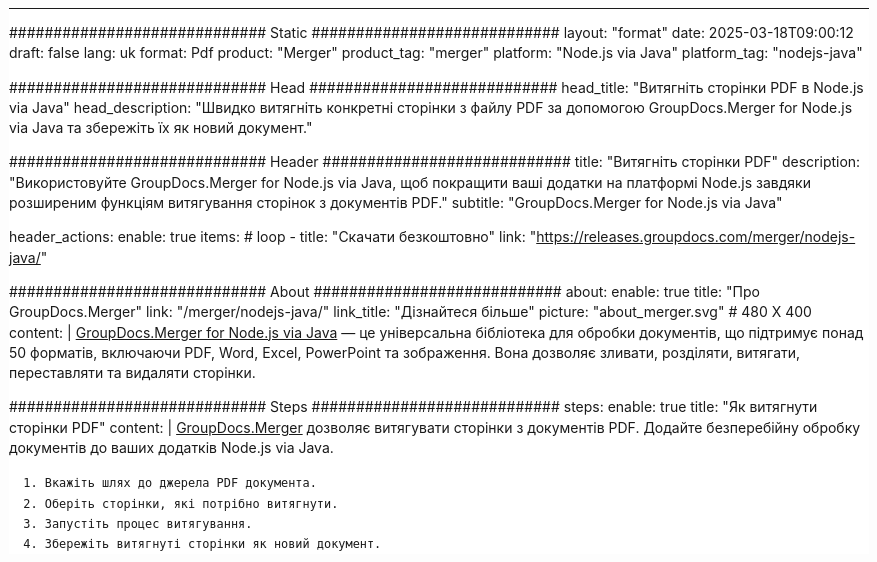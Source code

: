 
---
############################# Static ############################
layout: "format"
date:  2025-03-18T09:00:12
draft: false
lang: uk
format: Pdf
product: "Merger"
product_tag: "merger"
platform: "Node.js via Java"
platform_tag: "nodejs-java"

############################# Head ############################
head_title: "Витягніть сторінки PDF в Node.js via Java"
head_description: "Швидко витягніть конкретні сторінки з файлу PDF за допомогою GroupDocs.Merger for Node.js via Java та збережіть їх як новий документ."

############################# Header ############################
title: "Витягніть сторінки PDF" 
description: "Використовуйте GroupDocs.Merger for Node.js via Java, щоб покращити ваші додатки на платформі Node.js завдяки розширеним функціям витягування сторінок з документів PDF."
subtitle: "GroupDocs.Merger for Node.js via Java" 

header_actions:
  enable: true
  items:
    #  loop
    - title: "Скачати безкоштовно"
      link: "https://releases.groupdocs.com/merger/nodejs-java/"
      
############################# About ############################
about:
    enable: true
    title: "Про GroupDocs.Merger"
    link: "/merger/nodejs-java/"
    link_title: "Дізнайтеся більше"
    picture: "about_merger.svg" # 480 X 400
    content: |
       [GroupDocs.Merger for Node.js via Java](/merger/nodejs-java/) — це універсальна бібліотека для обробки документів, що підтримує понад 50 форматів, включаючи PDF, Word, Excel, PowerPoint та зображення. Вона дозволяє зливати, розділяти, витягати, переставляти та видаляти сторінки.

############################# Steps ############################
steps:
    enable: true
    title: "Як витягнути сторінки PDF"
    content: |
      [GroupDocs.Merger](/merger/nodejs-java/) дозволяє витягувати сторінки з документів PDF. Додайте безперебійну обробку документів до ваших додатків Node.js via Java.
      
      1. Вкажіть шлях до джерела PDF документа.
      2. Оберіть сторінки, які потрібно витягнути.
      3. Запустіть процес витягування.
      4. Збережіть витягнуті сторінки як новий документ.
   